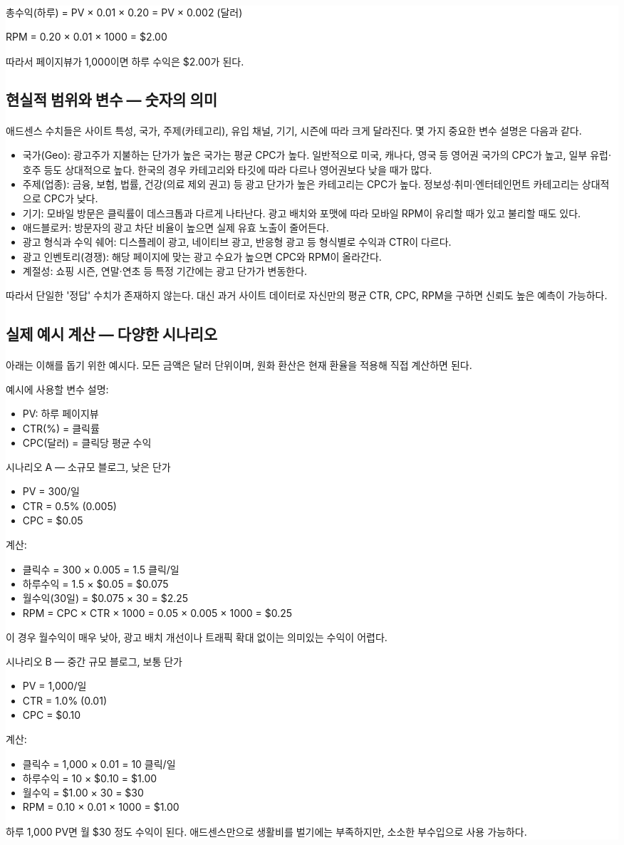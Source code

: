 총수익(하루) = PV × 0.01 × 0.20 = PV × 0.002 (달러)

RPM = 0.20 × 0.01 × 1000 = $2.00

따라서 페이지뷰가 1,000이면 하루 수익은 $2.00가 된다.

## 현실적 범위와 변수 — 숫자의 의미

애드센스 수치들은 사이트 특성, 국가, 주제(카테고리), 유입 채널, 기기, 시즌에 따라 크게 달라진다. 몇 가지 중요한 변수 설명은 다음과 같다.

- 국가(Geo): 광고주가 지불하는 단가가 높은 국가는 평균 CPC가 높다. 일반적으로 미국, 캐나다, 영국 등 영어권 국가의 CPC가 높고, 일부 유럽·호주 등도 상대적으로 높다. 한국의 경우 카테고리와 타깃에 따라 다르나 영어권보다 낮을 때가 많다.
- 주제(업종): 금융, 보험, 법률, 건강(의료 제외 권고) 등 광고 단가가 높은 카테고리는 CPC가 높다. 정보성·취미·엔터테인먼트 카테고리는 상대적으로 CPC가 낮다.
- 기기: 모바일 방문은 클릭률이 데스크톱과 다르게 나타난다. 광고 배치와 포맷에 따라 모바일 RPM이 유리할 때가 있고 불리할 때도 있다.
- 애드블로커: 방문자의 광고 차단 비율이 높으면 실제 유효 노출이 줄어든다.
- 광고 형식과 수익 쉐어: 디스플레이 광고, 네이티브 광고, 반응형 광고 등 형식별로 수익과 CTR이 다르다.
- 광고 인벤토리(경쟁): 해당 페이지에 맞는 광고 수요가 높으면 CPC와 RPM이 올라간다.
- 계절성: 쇼핑 시즌, 연말·연초 등 특정 기간에는 광고 단가가 변동한다.

따라서 단일한 '정답' 수치가 존재하지 않는다. 대신 과거 사이트 데이터로 자신만의 평균 CTR, CPC, RPM을 구하면 신뢰도 높은 예측이 가능하다.

## 실제 예시 계산 — 다양한 시나리오

아래는 이해를 돕기 위한 예시다. 모든 금액은 달러 단위이며, 원화 환산은 현재 환율을 적용해 직접 계산하면 된다.

예시에 사용할 변수 설명:
- PV: 하루 페이지뷰
- CTR(%) = 클릭률
- CPC(달러) = 클릭당 평균 수익

시나리오 A — 소규모 블로그, 낮은 단가
- PV = 300/일
- CTR = 0.5% (0.005)
- CPC = $0.05

계산:
- 클릭수 = 300 × 0.005 = 1.5 클릭/일
- 하루수익 = 1.5 × $0.05 = $0.075
- 월수익(30일) = $0.075 × 30 = $2.25
- RPM = CPC × CTR × 1000 = 0.05 × 0.005 × 1000 = $0.25

이 경우 월수익이 매우 낮아, 광고 배치 개선이나 트래픽 확대 없이는 의미있는 수익이 어렵다.

시나리오 B — 중간 규모 블로그, 보통 단가
- PV = 1,000/일
- CTR = 1.0% (0.01)
- CPC = $0.10

계산:
- 클릭수 = 1,000 × 0.01 = 10 클릭/일
- 하루수익 = 10 × $0.10 = $1.00
- 월수익 = $1.00 × 30 = $30
- RPM = 0.10 × 0.01 × 1000 = $1.00

하루 1,000 PV면 월 $30 정도 수익이 된다. 애드센스만으로 생활비를 벌기에는 부족하지만, 소소한 부수입으로 사용 가능하다.
